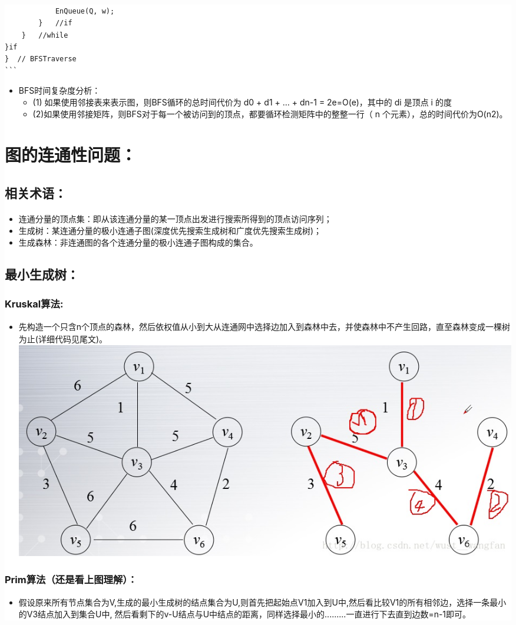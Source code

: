                 EnQueue(Q, w);
            }   //if
        }   //while
    }if
    }  // BFSTraverse
    ```       
- BFS时间复杂度分析：
    * (1) 如果使用邻接表来表示图，则BFS循环的总时间代价为 d0 + d1 + … + dn-1 = 2e=O(e)，其中的 di 是顶点 i 的度
    * (2)如果使用邻接矩阵，则BFS对于每一个被访问到的顶点，都要循环检测矩阵中的整整一行（ n 个元素），总的时间代价为O(n2)。

# 图的连通性问题：
## 相关术语：
- 连通分量的顶点集：即从该连通分量的某一顶点出发进行搜索所得到的顶点访问序列；
- 生成树：某连通分量的极小连通子图(深度优先搜索生成树和广度优先搜索生成树)；
- 生成森林：非连通图的各个连通分量的极小连通子图构成的集合。
## 最小生成树：
### Kruskal算法:
- 先构造一个只含n个顶点的森林，然后依权值从小到大从连通网中选择边加入到森林中去，并使森林中不产生回路，直至森林变成一棵树为止(详细代码见尾文)。
![](./img/20140219121512625.jpg)
### Prim算法（还是看上图理解）：
- 假设原来所有节点集合为V,生成的最小生成树的结点集合为U,则首先把起始点V1加入到U中,然后看比较V1的所有相邻边，选择一条最小的V3结点加入到集合U中,
然后看剩下的v-U结点与U中结点的距离，同样选择最小的.........一直进行下去直到边数=n-1即可。